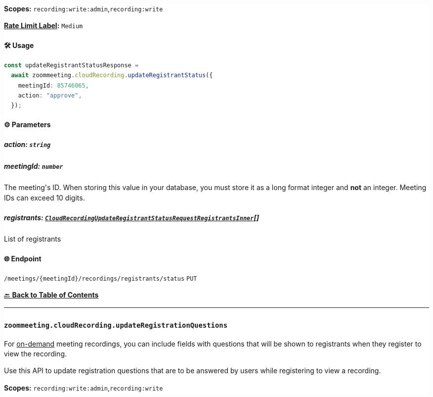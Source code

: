 

**Scopes:** `recording:write:admin`,`recording:write`

**[Rate Limit Label](https://marketplace.zoom.us/docs/api-reference/rate-limits#rate-limits):** `Medium`

#### 🛠️ Usage<a id="🛠️-usage"></a>

```typescript
const updateRegistrantStatusResponse =
  await zoommeeting.cloudRecording.updateRegistrantStatus({
    meetingId: 85746065,
    action: "approve",
  });
```

#### ⚙️ Parameters<a id="⚙️-parameters"></a>

##### action: `string`<a id="action-string"></a>

##### meetingId: `number`<a id="meetingid-number"></a>

The meeting\'s ID.    When storing this value in your database, you must store it as a long format integer and **not** an integer. Meeting IDs can exceed 10 digits.

##### registrants: [`CloudRecordingUpdateRegistrantStatusRequestRegistrantsInner`](./models/cloud-recording-update-registrant-status-request-registrants-inner.ts)[]<a id="registrants-cloudrecordingupdateregistrantstatusrequestregistrantsinnermodelscloud-recording-update-registrant-status-request-registrants-innerts"></a>

List of registrants

#### 🌐 Endpoint<a id="🌐-endpoint"></a>

`/meetings/{meetingId}/recordings/registrants/status` `PUT`

[🔙 **Back to Table of Contents**](#table-of-contents)

---


### `zoommeeting.cloudRecording.updateRegistrationQuestions`<a id="zoommeetingcloudrecordingupdateregistrationquestions"></a>

For [on-demand](https://support.zoom.us/hc/en-us/articles/360000488283-On-demand-Recordings) meeting recordings, you can include fields with questions that will be shown to registrants when they register to view the recording.

Use this API to update registration questions that are to be answered by users while registering to view a recording.  
 


**Scopes:** `recording:write:admin`,`recording:write`

